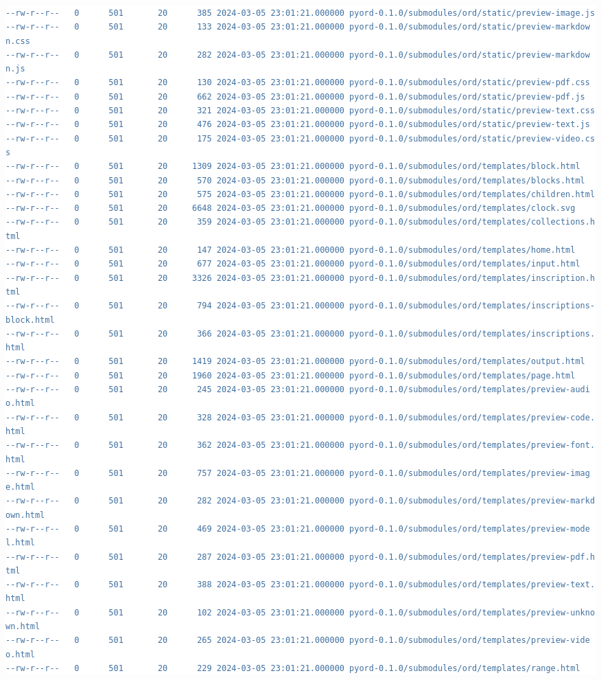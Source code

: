 ```diff
--rw-r--r--   0      501       20      385 2024-03-05 23:01:21.000000 pyord-0.1.0/submodules/ord/static/preview-image.js
--rw-r--r--   0      501       20      133 2024-03-05 23:01:21.000000 pyord-0.1.0/submodules/ord/static/preview-markdown.css
--rw-r--r--   0      501       20      282 2024-03-05 23:01:21.000000 pyord-0.1.0/submodules/ord/static/preview-markdown.js
--rw-r--r--   0      501       20      130 2024-03-05 23:01:21.000000 pyord-0.1.0/submodules/ord/static/preview-pdf.css
--rw-r--r--   0      501       20      662 2024-03-05 23:01:21.000000 pyord-0.1.0/submodules/ord/static/preview-pdf.js
--rw-r--r--   0      501       20      321 2024-03-05 23:01:21.000000 pyord-0.1.0/submodules/ord/static/preview-text.css
--rw-r--r--   0      501       20      476 2024-03-05 23:01:21.000000 pyord-0.1.0/submodules/ord/static/preview-text.js
--rw-r--r--   0      501       20      175 2024-03-05 23:01:21.000000 pyord-0.1.0/submodules/ord/static/preview-video.css
--rw-r--r--   0      501       20     1309 2024-03-05 23:01:21.000000 pyord-0.1.0/submodules/ord/templates/block.html
--rw-r--r--   0      501       20      570 2024-03-05 23:01:21.000000 pyord-0.1.0/submodules/ord/templates/blocks.html
--rw-r--r--   0      501       20      575 2024-03-05 23:01:21.000000 pyord-0.1.0/submodules/ord/templates/children.html
--rw-r--r--   0      501       20     6648 2024-03-05 23:01:21.000000 pyord-0.1.0/submodules/ord/templates/clock.svg
--rw-r--r--   0      501       20      359 2024-03-05 23:01:21.000000 pyord-0.1.0/submodules/ord/templates/collections.html
--rw-r--r--   0      501       20      147 2024-03-05 23:01:21.000000 pyord-0.1.0/submodules/ord/templates/home.html
--rw-r--r--   0      501       20      677 2024-03-05 23:01:21.000000 pyord-0.1.0/submodules/ord/templates/input.html
--rw-r--r--   0      501       20     3326 2024-03-05 23:01:21.000000 pyord-0.1.0/submodules/ord/templates/inscription.html
--rw-r--r--   0      501       20      794 2024-03-05 23:01:21.000000 pyord-0.1.0/submodules/ord/templates/inscriptions-block.html
--rw-r--r--   0      501       20      366 2024-03-05 23:01:21.000000 pyord-0.1.0/submodules/ord/templates/inscriptions.html
--rw-r--r--   0      501       20     1419 2024-03-05 23:01:21.000000 pyord-0.1.0/submodules/ord/templates/output.html
--rw-r--r--   0      501       20     1960 2024-03-05 23:01:21.000000 pyord-0.1.0/submodules/ord/templates/page.html
--rw-r--r--   0      501       20      245 2024-03-05 23:01:21.000000 pyord-0.1.0/submodules/ord/templates/preview-audio.html
--rw-r--r--   0      501       20      328 2024-03-05 23:01:21.000000 pyord-0.1.0/submodules/ord/templates/preview-code.html
--rw-r--r--   0      501       20      362 2024-03-05 23:01:21.000000 pyord-0.1.0/submodules/ord/templates/preview-font.html
--rw-r--r--   0      501       20      757 2024-03-05 23:01:21.000000 pyord-0.1.0/submodules/ord/templates/preview-image.html
--rw-r--r--   0      501       20      282 2024-03-05 23:01:21.000000 pyord-0.1.0/submodules/ord/templates/preview-markdown.html
--rw-r--r--   0      501       20      469 2024-03-05 23:01:21.000000 pyord-0.1.0/submodules/ord/templates/preview-model.html
--rw-r--r--   0      501       20      287 2024-03-05 23:01:21.000000 pyord-0.1.0/submodules/ord/templates/preview-pdf.html
--rw-r--r--   0      501       20      388 2024-03-05 23:01:21.000000 pyord-0.1.0/submodules/ord/templates/preview-text.html
--rw-r--r--   0      501       20      102 2024-03-05 23:01:21.000000 pyord-0.1.0/submodules/ord/templates/preview-unknown.html
--rw-r--r--   0      501       20      265 2024-03-05 23:01:21.000000 pyord-0.1.0/submodules/ord/templates/preview-video.html
--rw-r--r--   0      501       20      229 2024-03-05 23:01:21.000000 pyord-0.1.0/submodules/ord/templates/range.html
```